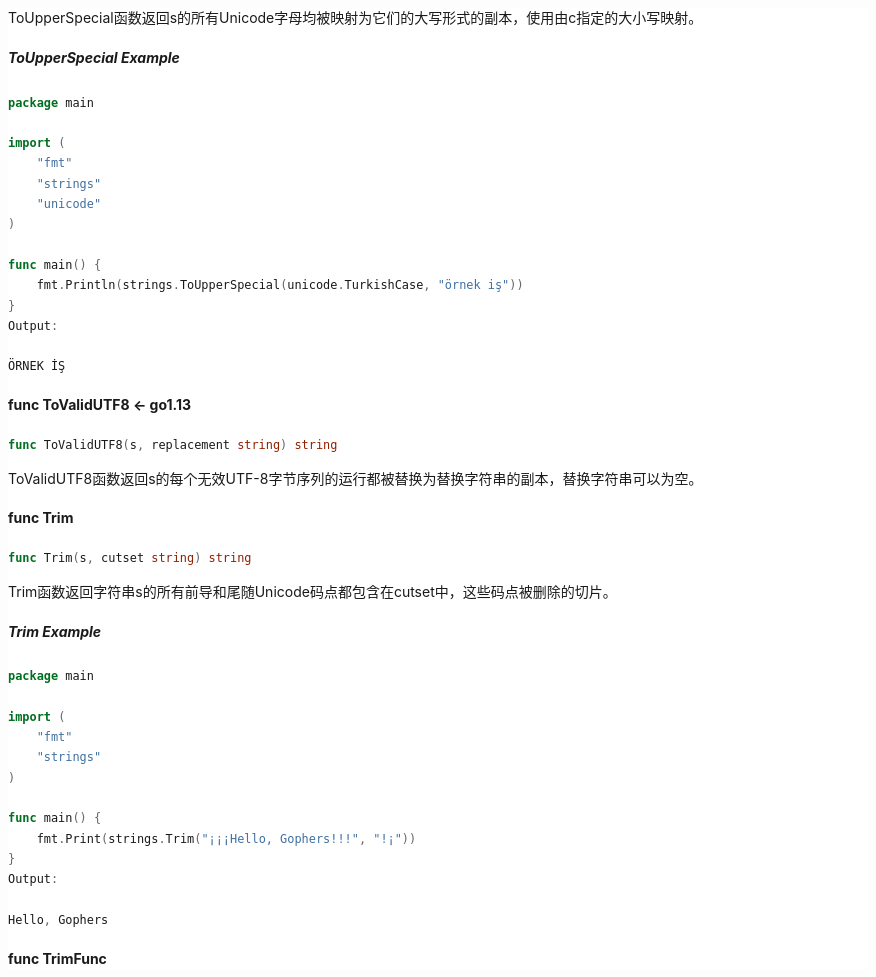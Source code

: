 ​	ToUpperSpecial函数返回s的所有Unicode字母均被映射为它们的大写形式的副本，使用由c指定的大小写映射。

##### ToUpperSpecial Example
``` go 
package main

import (
	"fmt"
	"strings"
	"unicode"
)

func main() {
	fmt.Println(strings.ToUpperSpecial(unicode.TurkishCase, "örnek iş"))
}
Output:

ÖRNEK İŞ
```

#### func ToValidUTF8  <- go1.13

``` go 
func ToValidUTF8(s, replacement string) string
```

​	ToValidUTF8函数返回s的每个无效UTF-8字节序列的运行都被替换为替换字符串的副本，替换字符串可以为空。

#### func Trim 

``` go 
func Trim(s, cutset string) string
```

​	Trim函数返回字符串s的所有前导和尾随Unicode码点都包含在cutset中，这些码点被删除的切片。

##### Trim Example
``` go 
package main

import (
	"fmt"
	"strings"
)

func main() {
	fmt.Print(strings.Trim("¡¡¡Hello, Gophers!!!", "!¡"))
}
Output:

Hello, Gophers
```

#### func TrimFunc 
